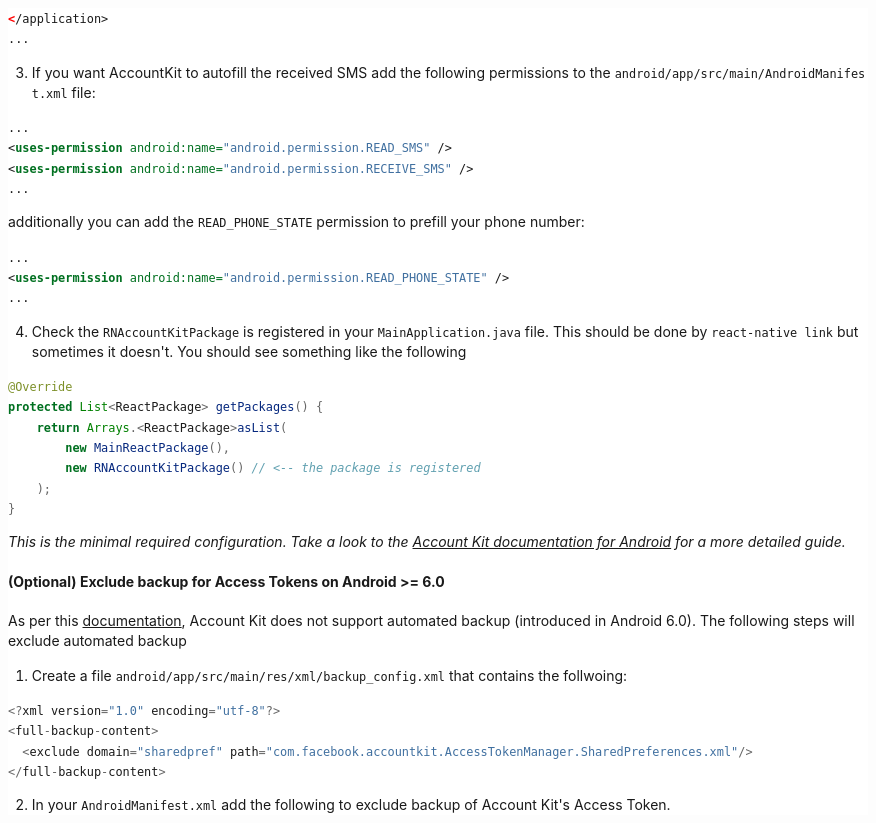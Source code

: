 ```xml
</application>
...
```

3. If you want AccountKit to autofill the received SMS add the following permissions to the `android/app/src/main/AndroidManifest.xml` file:

```xml
...
<uses-permission android:name="android.permission.READ_SMS" />
<uses-permission android:name="android.permission.RECEIVE_SMS" />
...
```

additionally you can add the `READ_PHONE_STATE` permission to prefill your phone number:

```xml
...
<uses-permission android:name="android.permission.READ_PHONE_STATE" />
...
```

4.  Check the `RNAccountKitPackage` is registered in your `MainApplication.java` file. This should be done by `react-native link` but sometimes it doesn't. You should see something like the following

```java
@Override
protected List<ReactPackage> getPackages() {
    return Arrays.<ReactPackage>asList(
        new MainReactPackage(),
        new RNAccountKitPackage() // <-- the package is registered
    );
}
```

_This is the minimal required configuration. Take a look to the [Account Kit documentation for Android](https://developers.facebook.com/docs/accountkit/android) for a more detailed guide._

#### (Optional) Exclude backup for Access Tokens on Android >= 6.0

As per this [documentation](https://developers.facebook.com/docs/accountkit/accesstokens), Account Kit does not support automated backup (introduced in Android 6.0). The following steps will exclude automated backup

1.  Create a file `android/app/src/main/res/xml/backup_config.xml` that contains the follwoing:

```java
<?xml version="1.0" encoding="utf-8"?>
<full-backup-content>
  <exclude domain="sharedpref" path="com.facebook.accountkit.AccessTokenManager.SharedPreferences.xml"/>
</full-backup-content>
```

2.  In your `AndroidManifest.xml` add the following to exclude backup of Account Kit's Access Token.
